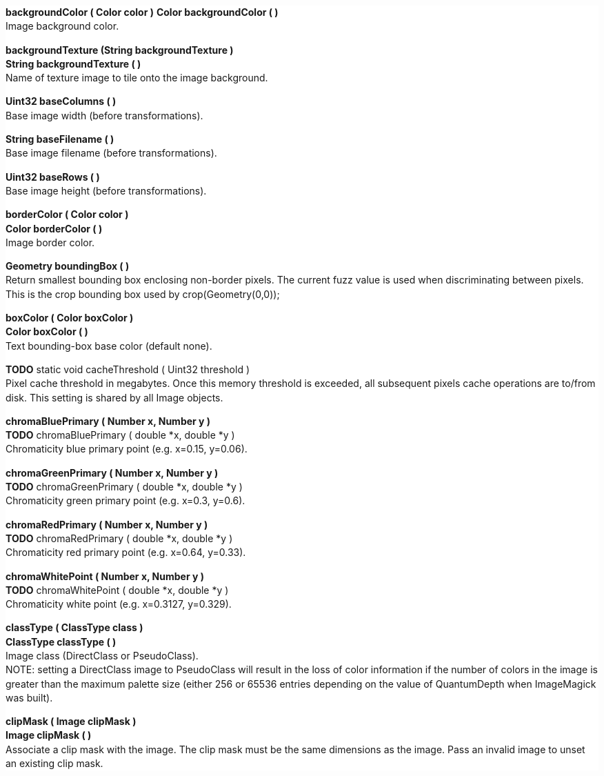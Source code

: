 **backgroundColor ( Color color )** 
**Color backgroundColor ( )**  
Image background color.  

**backgroundTexture (String backgroundTexture )**  
**String backgroundTexture ( )**  
Name of texture image to tile onto the image background.  

**Uint32 baseColumns ( )**  
Base image width (before transformations).  

**String baseFilename ( )**  
Base image filename (before transformations).  

**Uint32 baseRows ( )**  
Base image height (before transformations).  

**borderColor ( Color color )**  
**Color borderColor ( )**  
Image border color.  

**Geometry boundingBox ( )**  
Return smallest bounding box enclosing non-border pixels. The current fuzz value is used when discriminating between pixels. This is the crop bounding box used by crop(Geometry(0,0));  

**boxColor ( Color boxColor )**  
**Color boxColor ( )**  
Text bounding-box base color (default none).  

**TODO** static void cacheThreshold ( Uint32 threshold )  
Pixel cache threshold in megabytes.  Once this memory threshold is exceeded, all subsequent pixels cache operations are to/from disk.  This setting is shared by all Image objects.  

**chromaBluePrimary ( Number x, Number y )**  
**TODO** chromaBluePrimary ( double *x, double *y )  
Chromaticity blue primary point (e.g. x=0.15, y=0.06).  

**chromaGreenPrimary ( Number x, Number y )**  
**TODO** chromaGreenPrimary ( double *x, double *y )  
Chromaticity green primary point (e.g. x=0.3, y=0.6).  

**chromaRedPrimary ( Number x, Number y )**  
**TODO** chromaRedPrimary ( double *x, double *y )  
Chromaticity red primary point (e.g. x=0.64, y=0.33).  

**chromaWhitePoint ( Number x, Number y )**  
**TODO** chromaWhitePoint ( double *x, double *y )  
Chromaticity white point (e.g. x=0.3127, y=0.329).  

**classType ( ClassType class )**  
**ClassType classType ( )**  
Image class (DirectClass or PseudoClass).  
NOTE: setting a DirectClass image to PseudoClass will result in the loss of color information if the number of colors in the image is greater than the maximum palette size (either 256 or 65536 entries depending on the value of QuantumDepth when ImageMagick was built).  

**clipMask ( Image clipMask )**  
**Image clipMask ( )**  
Associate a clip mask with the image. The clip mask must be the same dimensions as the image. Pass an invalid image to unset an existing clip mask.  
